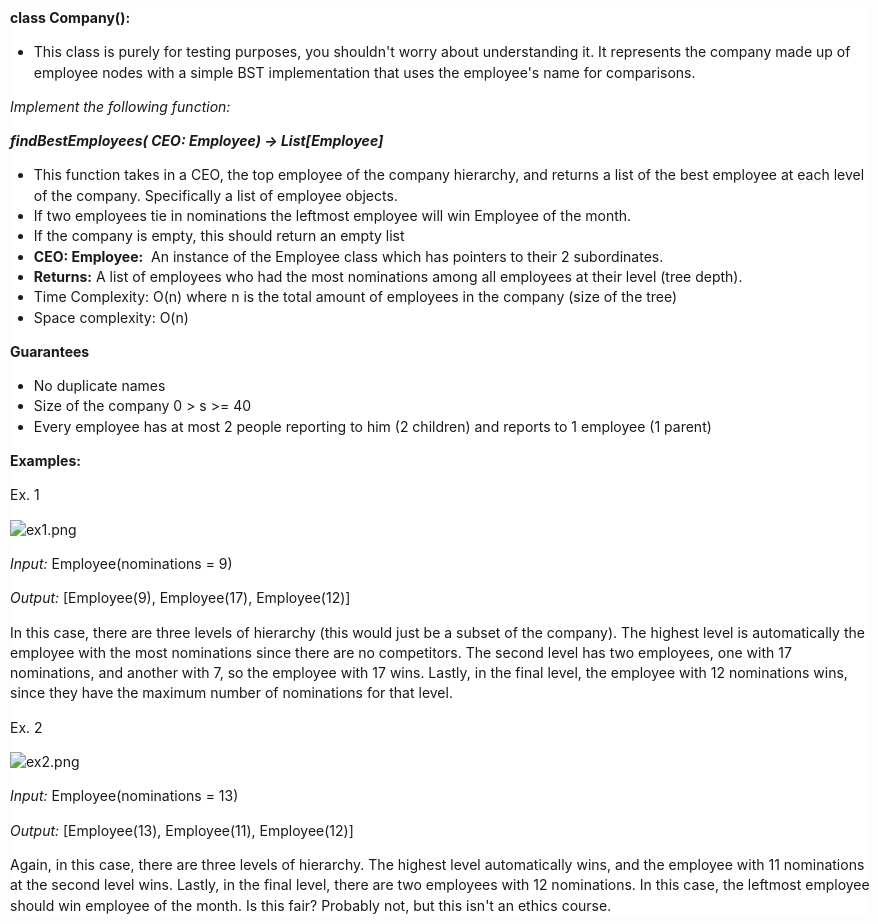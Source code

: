 **class Company():**

*   This class is purely for testing purposes, you shouldn't worry about understanding it. It represents the company made up of employee nodes with a simple BST implementation that uses the employee's name for comparisons.

_Implement the following function:_

**_findBestEmployees( CEO: Employee) -> List\[Employee\]_**

*   This function takes in a CEO, the top employee of the company hierarchy, and returns a list of the best employee at each level of the company. Specifically a list of employee objects.
*   If two employees tie in nominations the leftmost employee will win Employee of the month.
*   If the company is empty, this should return an empty list
*   **CEO: Employee:**  An instance of the Employee class which has pointers to their 2 subordinates.
*   **Returns:** A list of employees who had the most nominations among all employees at their level (tree depth). 
*   Time Complexity: O(n) where n is the total amount of employees in the company (size of the tree)
*   Space complexity: O(n) 

**Guarantees**

*   No duplicate names
*   Size of the company 0 > s >= 40
*   Every employee has at most 2 people reporting to him (2 children) and reports to 1 employee (1 parent)

**Examples:**

Ex. 1

![ex1.png](https://s3.amazonaws.com/mimirplatform.production/files/570fd605-5d3a-4488-a290-6c1d4f7d738c/ex1.png)

_Input:_ Employee(nominations = 9)

_Output:_ \[Employee(9), Employee(17), Employee(12)\]

In this case, there are three levels of hierarchy (this would just be a subset of the company). The highest level is automatically the employee with the most nominations since there are no competitors. The second level has two employees, one with 17 nominations, and another with 7, so the employee with 17 wins. Lastly, in the final level, the employee with 12 nominations wins, since they have the maximum number of nominations for that level.

Ex. 2

![ex2.png](https://s3.amazonaws.com/mimirplatform.production/files/bcf62233-9a0c-47aa-b0df-3764472ee434/ex2.png)

_Input:_ Employee(nominations = 13)

_Output:_ \[Employee(13), Employee(11), Employee(12)\]

Again, in this case, there are three levels of hierarchy. The highest level automatically wins, and the employee with 11 nominations at the second level wins. Lastly, in the final level, there are two employees with 12 nominations. In this case, the leftmost employee should win employee of the month. Is this fair? Probably not, but this isn't an ethics course.
